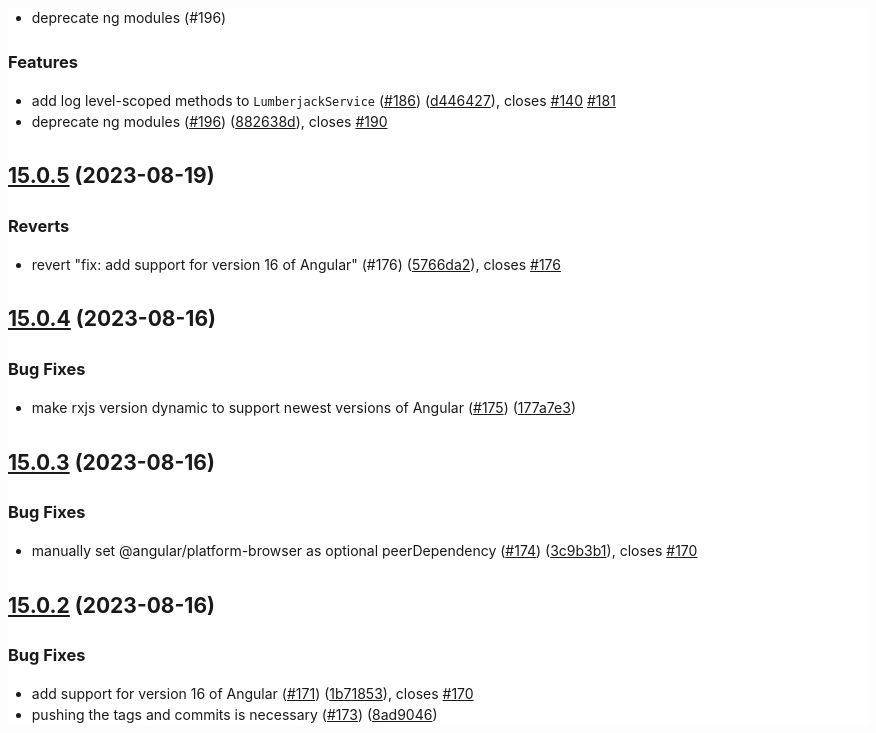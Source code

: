 * deprecate ng modules (#196)

### Features

* add log level-scoped methods to `LumberjackService` ([#186](https://github.com/ngworker/lumberjack/issues/186)) ([d446427](https://github.com/ngworker/lumberjack/commit/d446427c094f4b75a0d0a4759bd7b554ddf46fc6)), closes [#140](https://github.com/ngworker/lumberjack/issues/140) [#181](https://github.com/ngworker/lumberjack/issues/181)
* deprecate ng modules ([#196](https://github.com/ngworker/lumberjack/issues/196)) ([882638d](https://github.com/ngworker/lumberjack/commit/882638d638377264ebbec5f8616f873cc4f346f8)), closes [#190](https://github.com/ngworker/lumberjack/issues/190)

## [15.0.5](https://github.com/ngworker/lumberjack/compare/v15.0.4...v15.0.5) (2023-08-19)


### Reverts

* revert "fix: add support for version 16 of Angular" (#176) ([5766da2](https://github.com/ngworker/lumberjack/commit/5766da201e97b8256a9e888d9a866d04e6a88219)), closes [#176](https://github.com/ngworker/lumberjack/issues/176)

## [15.0.4](https://github.com/ngworker/lumberjack/compare/v15.0.3...v15.0.4) (2023-08-16)


### Bug Fixes

* make rxjs version dynamic to support newest versions of Angular ([#175](https://github.com/ngworker/lumberjack/issues/175)) ([177a7e3](https://github.com/ngworker/lumberjack/commit/177a7e3278356192d71b67938259433f54c0543f))

## [15.0.3](https://github.com/ngworker/lumberjack/compare/v15.0.2...v15.0.3) (2023-08-16)


### Bug Fixes

* manually set @angular/platform-browser as optional peerDependency ([#174](https://github.com/ngworker/lumberjack/issues/174)) ([3c9b3b1](https://github.com/ngworker/lumberjack/commit/3c9b3b10f42ff22e5933005b1a028bc1d903ddfe)), closes [#170](https://github.com/ngworker/lumberjack/issues/170)

## [15.0.2](https://github.com/ngworker/lumberjack/compare/v15.0.1...v15.0.2) (2023-08-16)


### Bug Fixes

* add support for version 16 of Angular ([#171](https://github.com/ngworker/lumberjack/issues/171)) ([1b71853](https://github.com/ngworker/lumberjack/commit/1b718535b72196a845f4601c089ce5e318229b59)), closes [#170](https://github.com/ngworker/lumberjack/issues/170)
* pushing the tags and commits is necessary ([#173](https://github.com/ngworker/lumberjack/issues/173)) ([8ad9046](https://github.com/ngworker/lumberjack/commit/8ad904686b246d7cd02d47a100f7216393940981))
